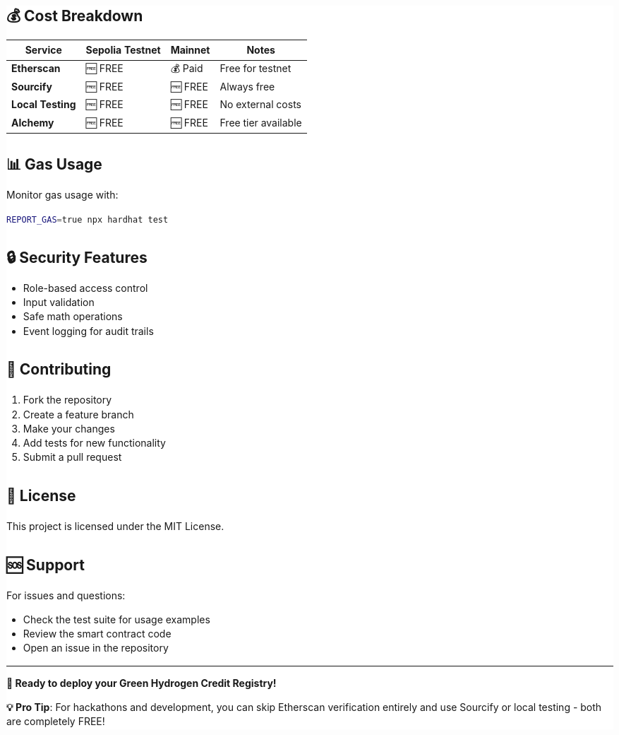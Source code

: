 ## 💰 Cost Breakdown

| Service | Sepolia Testnet | Mainnet | Notes |
|---------|----------------|---------|-------|
| **Etherscan** | 🆓 FREE | 💰 Paid | Free for testnet |
| **Sourcify** | 🆓 FREE | 🆓 FREE | Always free |
| **Local Testing** | 🆓 FREE | 🆓 FREE | No external costs |
| **Alchemy** | 🆓 FREE | 🆓 FREE | Free tier available |

## 📊 Gas Usage

Monitor gas usage with:
```bash
REPORT_GAS=true npx hardhat test
```

## 🔒 Security Features

- Role-based access control
- Input validation
- Safe math operations
- Event logging for audit trails

## 🤝 Contributing

1. Fork the repository
2. Create a feature branch
3. Make your changes
4. Add tests for new functionality
5. Submit a pull request

## 📄 License

This project is licensed under the MIT License.

## 🆘 Support

For issues and questions:
- Check the test suite for usage examples
- Review the smart contract code
- Open an issue in the repository

---

**🚀 Ready to deploy your Green Hydrogen Credit Registry!**

**💡 Pro Tip**: For hackathons and development, you can skip Etherscan verification entirely and use Sourcify or local testing - both are completely FREE!

